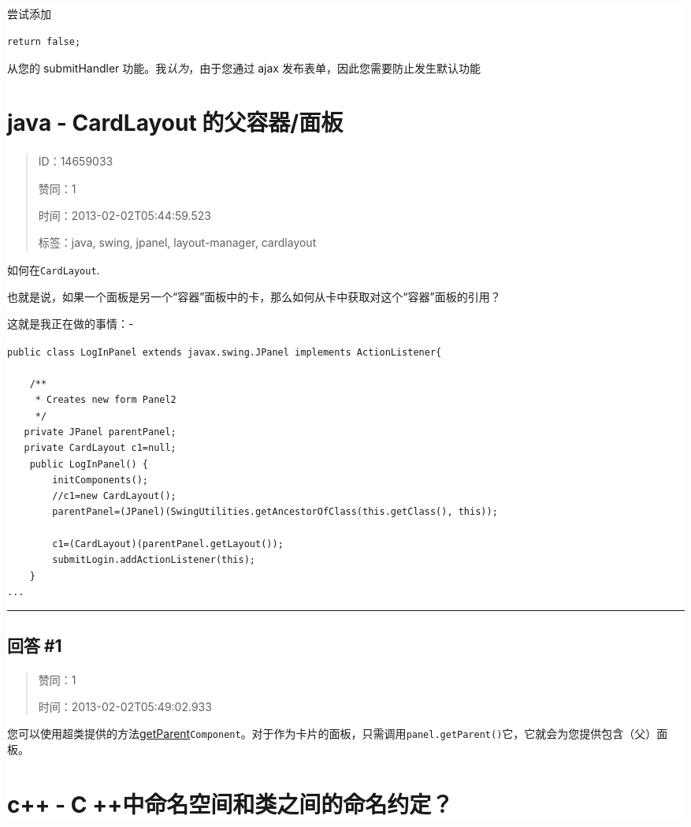 尝试添加

```
return false; 
```

从您的 submitHandler 功能。我*认为*，由于您通过 ajax 发布表单，因此您需要防止发生默认功能

# java - CardLayout 的父容器/面板

> ID：14659033
> 
> 赞同：1
> 
> 时间：2013-02-02T05:44:59.523
> 
> 标签：java, swing, jpanel, layout-manager, cardlayout

如何在`CardLayout`.

也就是说，如果一个面板是另一个“容器”面板中的卡，那么如何从卡中获取对这个“容器”面板的引用？

这就是我正在做的事情：-

```
public class LogInPanel extends javax.swing.JPanel implements ActionListener{

    /**
     * Creates new form Panel2
     */
   private JPanel parentPanel;
   private CardLayout c1=null;
    public LogInPanel() {
        initComponents();
        //c1=new CardLayout();
        parentPanel=(JPanel)(SwingUtilities.getAncestorOfClass(this.getClass(), this));

        c1=(CardLayout)(parentPanel.getLayout());
        submitLogin.addActionListener(this);
    }
... 
```

* * *

## 回答 #1

> 赞同：1
> 
> 时间：2013-02-02T05:49:02.933

您可以使用超类提供的方法[getParent](http://docs.oracle.com/javase/6/docs/api/java/awt/Component.html#getParent%28%29)`Component`。对于作为卡片的面板，只需调用`panel.getParent()`它，它就会为您提供包含（父）面板。

# c++ - C ++中命名空间和类之间的命名约定？
